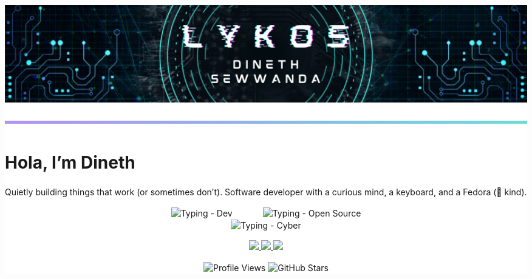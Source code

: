 <p align="center">
  <img src="Lykos_banner.png" alt="Profile Banner" width="100%">
</p>


<p align="center">
  <img src="animated_gradient_line.gif" width="100%" />
</p>

# Hola, I’m Dineth
Quietly building things that work (or sometimes don’t). Software developer with a curious mind, a keyboard, and a Fedora (🐧 kind).



<div align="center" style="display: flex; justify-content: center; gap: 50px; flex-wrap: wrap;">
  <img src="https://readme-typing-svg.herokuapp.com?font=Fira+Code&size=22&color=C084FC&duration=3000&pause=1000&width=280&lines=Full+Stack+Developer" alt="Typing - Dev"/>
  <img src="https://readme-typing-svg.herokuapp.com?font=Fira+Code&size=22&color=C084FC&duration=3000&pause=1000&width=280&lines=Open+Source+Admirer" alt="Typing - Open Source"/>
</div>


<div align="center">
  <img src="https://readme-typing-svg.herokuapp.com?font=Fira+Code&size=22&color=C084FC&duration=3000&pause=1000&width=300&lines=Security+Enthusiast" alt="Typing - Cyber"/>
</div>

<p align="center">
  <a href="http://dineth.co/" target="_blank">
    <img src="https://img.shields.io/badge/Portfolio-dineth.co-1f2023?style=for-the-badge&logo=firefox-browser&logoColor=white">
  </a>
  <a href="mailto:dineth.sewwanda@protonmail.com" target="_blank">
    <img src="https://img.shields.io/badge/Email-dineth.sewwanda@protonmail.com-8B89CC?style=for-the-badge&logo=protonmail&logoColor=white">
  </a>
  <a href="https://www.linkedin.com/in/dinethsewwanda" target="_blank">
    <img src="https://custom-icon-badges.demolab.com/badge/LinkedIn-Dineth%20Sewwanda-0A66C2?logo=linkedin-white&logoColor=fff&style=for-the-badge">
  </a>
</p>

<p align="center">
  <img src="https://komarev.com/ghpvc/?username=LoneWolf728&label=Profile+Views&color=blue&style=flat-square" alt="Profile Views"/>
  <img src="https://img.shields.io/github/stars/LoneWolf728?style=flat-square&label=Stars" alt="GitHub Stars"/>
</p>

